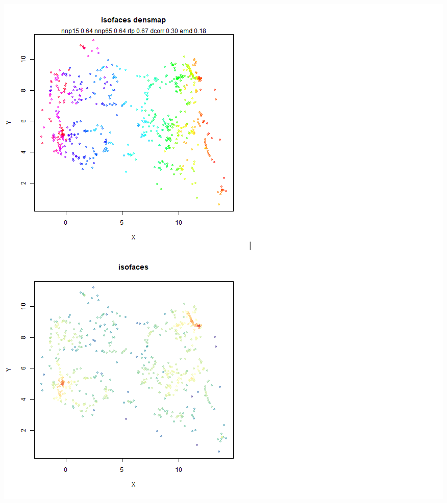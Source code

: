 ![isofaces densmap](../img/leopold/umap/isofaces-densmap.png)|![isofaces densmap-ro](../img/leopold/umap/isofaces-densmap-ro.png)